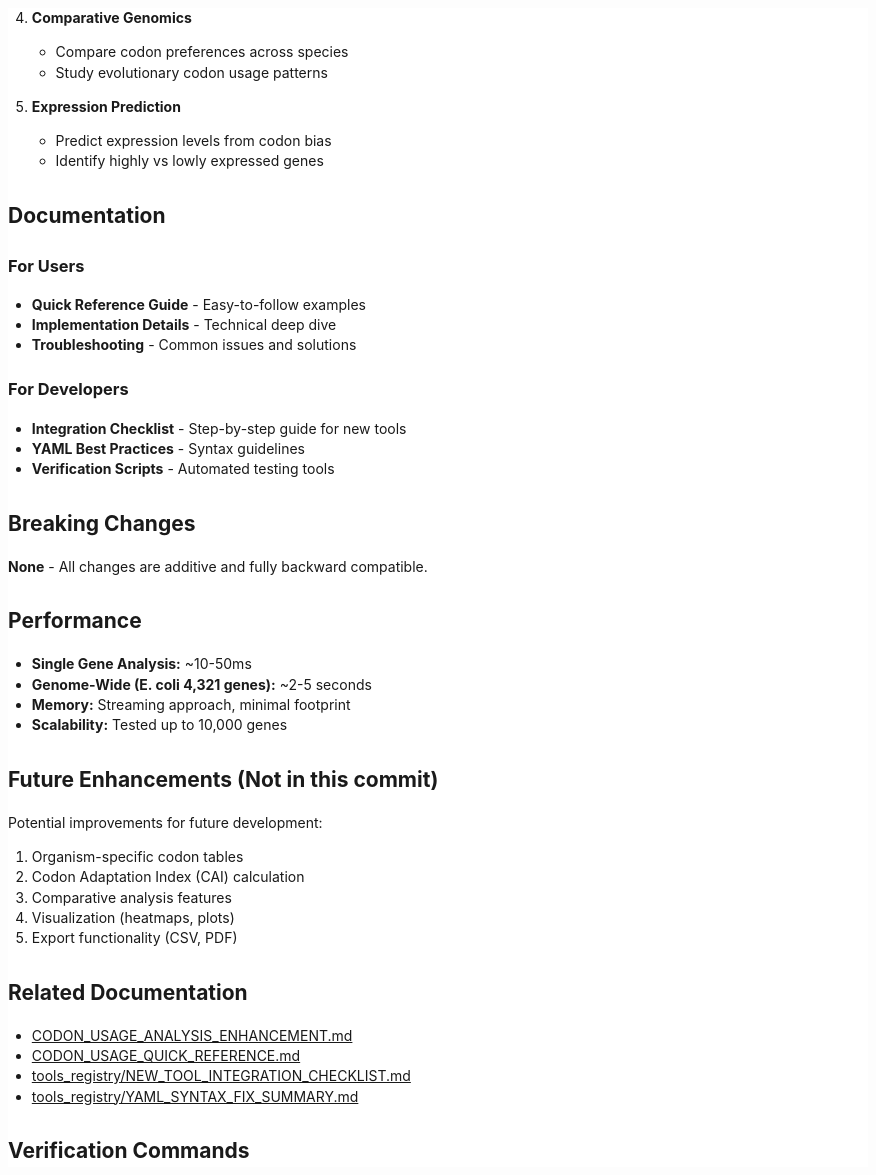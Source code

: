 4. **Comparative Genomics**
   - Compare codon preferences across species
   - Study evolutionary codon usage patterns

5. **Expression Prediction**
   - Predict expression levels from codon bias
   - Identify highly vs lowly expressed genes

## Documentation

### For Users
- **Quick Reference Guide** - Easy-to-follow examples
- **Implementation Details** - Technical deep dive
- **Troubleshooting** - Common issues and solutions

### For Developers
- **Integration Checklist** - Step-by-step guide for new tools
- **YAML Best Practices** - Syntax guidelines
- **Verification Scripts** - Automated testing tools

## Breaking Changes

**None** - All changes are additive and fully backward compatible.

## Performance

- **Single Gene Analysis:** ~10-50ms
- **Genome-Wide (E. coli 4,321 genes):** ~2-5 seconds
- **Memory:** Streaming approach, minimal footprint
- **Scalability:** Tested up to 10,000 genes

## Future Enhancements (Not in this commit)

Potential improvements for future development:

1. Organism-specific codon tables
2. Codon Adaptation Index (CAI) calculation
3. Comparative analysis features
4. Visualization (heatmaps, plots)
5. Export functionality (CSV, PDF)

## Related Documentation

- [CODON_USAGE_ANALYSIS_ENHANCEMENT.md](./CODON_USAGE_ANALYSIS_ENHANCEMENT.md)
- [CODON_USAGE_QUICK_REFERENCE.md](./CODON_USAGE_QUICK_REFERENCE.md)
- [tools_registry/NEW_TOOL_INTEGRATION_CHECKLIST.md](./tools_registry/NEW_TOOL_INTEGRATION_CHECKLIST.md)
- [tools_registry/YAML_SYNTAX_FIX_SUMMARY.md](./tools_registry/YAML_SYNTAX_FIX_SUMMARY.md)

## Verification Commands
